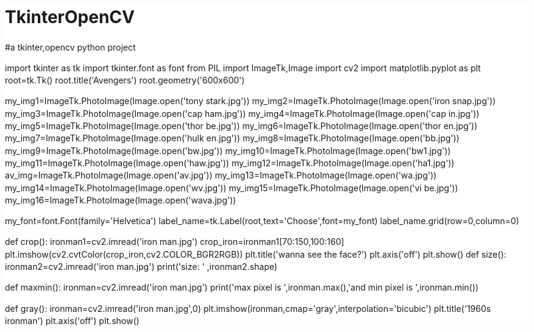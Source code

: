 # TkinterOpenCV
#a tkinter,opencv python project

import tkinter as tk
import tkinter.font as font
from PIL import ImageTk,Image
import cv2
import matplotlib.pyplot as plt
root=tk.Tk()
root.title('Avengers')
root.geometry('600x600')


my_img1=ImageTk.PhotoImage(Image.open('tony stark.jpg'))
my_img2=ImageTk.PhotoImage(Image.open('iron snap.jpg'))
my_img3=ImageTk.PhotoImage(Image.open('cap ham.jpg'))
my_img4=ImageTk.PhotoImage(Image.open('cap in.jpg'))
my_img5=ImageTk.PhotoImage(Image.open('thor be.jpg'))
my_img6=ImageTk.PhotoImage(Image.open('thor en.jpg'))
my_img7=ImageTk.PhotoImage(Image.open('hulk en.jpg'))
my_img8=ImageTk.PhotoImage(Image.open('bb.jpg'))
my_img9=ImageTk.PhotoImage(Image.open('bw.jpg'))
my_img10=ImageTk.PhotoImage(Image.open('bw1.jpg'))
my_img11=ImageTk.PhotoImage(Image.open('haw.jpg'))
my_img12=ImageTk.PhotoImage(Image.open('ha1.jpg'))
av_img=ImageTk.PhotoImage(Image.open('av.jpg'))
my_img13=ImageTk.PhotoImage(Image.open('wa.jpg'))
my_img14=ImageTk.PhotoImage(Image.open('wv.jpg'))
my_img15=ImageTk.PhotoImage(Image.open('vi be.jpg'))
my_img16=ImageTk.PhotoImage(Image.open('wava.jpg'))



my_font=font.Font(family='Helvetica')
label_name=tk.Label(root,text='Choose',font=my_font)
label_name.grid(row=0,column=0)

def crop():
    ironman1=cv2.imread('iron man.jpg')
    crop_iron=ironman1[70:150,100:160]
    plt.imshow(cv2.cvtColor(crop_iron,cv2.COLOR_BGR2RGB))
    plt.title('wanna see the face?')
    plt.axis('off')
    plt.show()
def size():
    ironman2=cv2.imread('iron man.jpg')
    print('size: ' ,ironman2.shape)
    
def maxmin():
    ironman=cv2.imread('iron man.jpg')
    print('max pixel is ',ironman.max(),'and min pixel is ',ironman.min())
    
def gray():
    ironman=cv2.imread('iron man.jpg',0)
    plt.imshow(ironman,cmap='gray',interpolation='bicubic')
    plt.title('1960s ironman')
    plt.axis('off')
    plt.show()
    